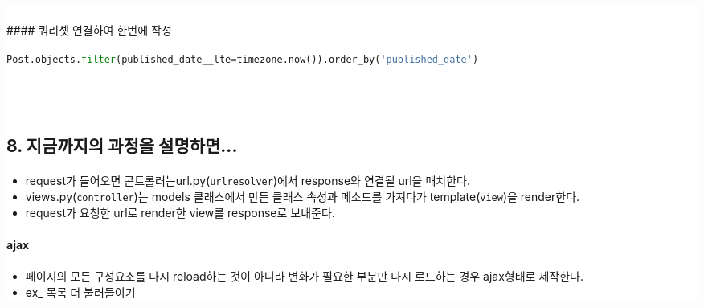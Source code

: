 <br>
#### 쿼리셋 연결하여 한번에 작성

~~~python
Post.objects.filter(published_date__lte=timezone.now()).order_by('published_date')
~~~

<br>
<br>

## 8. 지금까지의 과정을 설명하면...

- request가 들어오면 콘트롤러는url.py(`urlresolver`)에서 response와 연결될 url을 매치한다.
- views.py(`controller`)는 models 클래스에서 만든 클래스 속성과 메소드를 가져다가 template(`view`)을 render한다.
- request가 요청한 url로 render한 view를 response로 보내준다.


#### ajax 

- 페이지의 모든 구성요소를 다시 reload하는 것이 아니라 변화가 필요한 부분만 다시 로드하는 경우 ajax형태로 제작한다.
- ex_ 목록 더 불러들이기